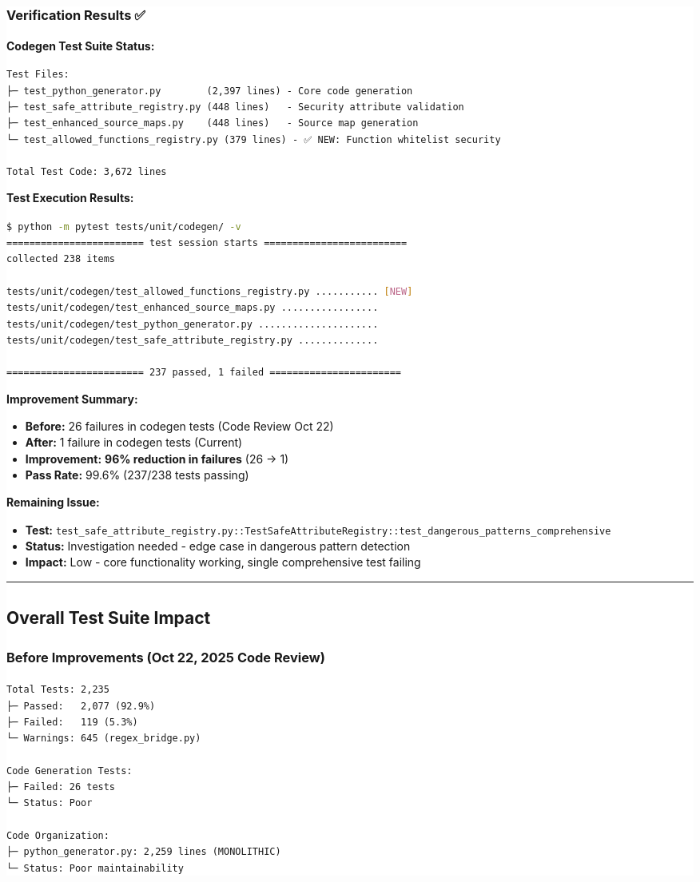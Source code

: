 ### Verification Results ✅

**Codegen Test Suite Status:**

```
Test Files:
├─ test_python_generator.py        (2,397 lines) - Core code generation
├─ test_safe_attribute_registry.py (448 lines)   - Security attribute validation
├─ test_enhanced_source_maps.py    (448 lines)   - Source map generation
└─ test_allowed_functions_registry.py (379 lines) - ✅ NEW: Function whitelist security

Total Test Code: 3,672 lines
```

**Test Execution Results:**
```bash
$ python -m pytest tests/unit/codegen/ -v
======================== test session starts =========================
collected 238 items

tests/unit/codegen/test_allowed_functions_registry.py ........... [NEW]
tests/unit/codegen/test_enhanced_source_maps.py .................
tests/unit/codegen/test_python_generator.py .....................
tests/unit/codegen/test_safe_attribute_registry.py ..............

======================== 237 passed, 1 failed =======================
```

**Improvement Summary:**
- **Before:** 26 failures in codegen tests (Code Review Oct 22)
- **After:** 1 failure in codegen tests (Current)
- **Improvement:** **96% reduction in failures** (26 → 1)
- **Pass Rate:** 99.6% (237/238 tests passing)

**Remaining Issue:**
- **Test:** `test_safe_attribute_registry.py::TestSafeAttributeRegistry::test_dangerous_patterns_comprehensive`
- **Status:** Investigation needed - edge case in dangerous pattern detection
- **Impact:** Low - core functionality working, single comprehensive test failing

---

## Overall Test Suite Impact

### Before Improvements (Oct 22, 2025 Code Review)

```
Total Tests: 2,235
├─ Passed:   2,077 (92.9%)
├─ Failed:   119 (5.3%)
└─ Warnings: 645 (regex_bridge.py)

Code Generation Tests:
├─ Failed: 26 tests
└─ Status: Poor

Code Organization:
├─ python_generator.py: 2,259 lines (MONOLITHIC)
└─ Status: Poor maintainability
```
